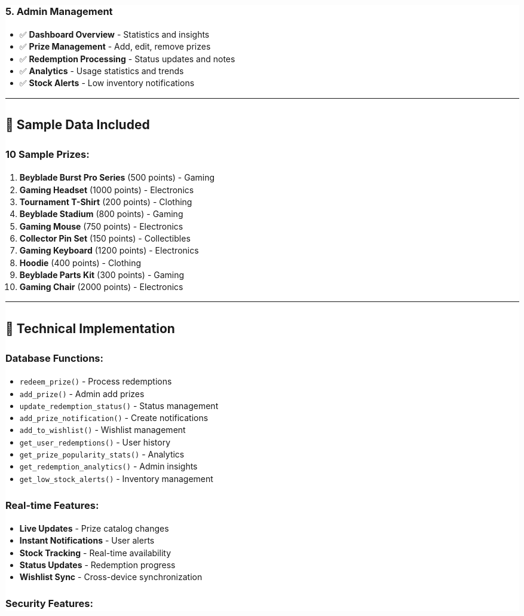 ### **5. Admin Management**

- ✅ **Dashboard Overview** - Statistics and insights
- ✅ **Prize Management** - Add, edit, remove prizes
- ✅ **Redemption Processing** - Status updates and notes
- ✅ **Analytics** - Usage statistics and trends
- ✅ **Stock Alerts** - Low inventory notifications

---

## 🎁 **Sample Data Included**

### **10 Sample Prizes:**

1. **Beyblade Burst Pro Series** (500 points) - Gaming
2. **Gaming Headset** (1000 points) - Electronics
3. **Tournament T-Shirt** (200 points) - Clothing
4. **Beyblade Stadium** (800 points) - Gaming
5. **Gaming Mouse** (750 points) - Electronics
6. **Collector Pin Set** (150 points) - Collectibles
7. **Gaming Keyboard** (1200 points) - Electronics
8. **Hoodie** (400 points) - Clothing
9. **Beyblade Parts Kit** (300 points) - Gaming
10. **Gaming Chair** (2000 points) - Electronics

---

## 🔧 **Technical Implementation**

### **Database Functions:**

- `redeem_prize()` - Process redemptions
- `add_prize()` - Admin add prizes
- `update_redemption_status()` - Status management
- `add_prize_notification()` - Create notifications
- `add_to_wishlist()` - Wishlist management
- `get_user_redemptions()` - User history
- `get_prize_popularity_stats()` - Analytics
- `get_redemption_analytics()` - Admin insights
- `get_low_stock_alerts()` - Inventory management

### **Real-time Features:**

- **Live Updates** - Prize catalog changes
- **Instant Notifications** - User alerts
- **Stock Tracking** - Real-time availability
- **Status Updates** - Redemption progress
- **Wishlist Sync** - Cross-device synchronization

### **Security Features:**
